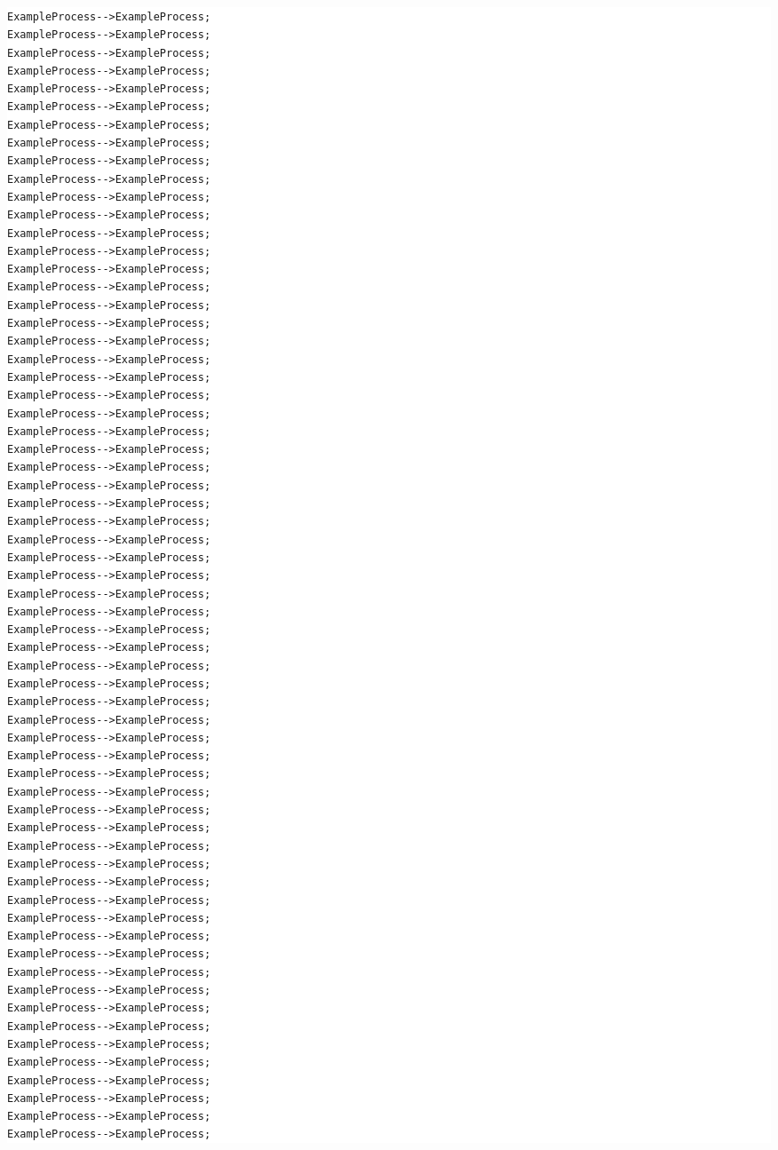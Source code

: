```mermaid
ExampleProcess-->ExampleProcess;
ExampleProcess-->ExampleProcess;
ExampleProcess-->ExampleProcess;
ExampleProcess-->ExampleProcess;
ExampleProcess-->ExampleProcess;
ExampleProcess-->ExampleProcess;
ExampleProcess-->ExampleProcess;
ExampleProcess-->ExampleProcess;
ExampleProcess-->ExampleProcess;
ExampleProcess-->ExampleProcess;
ExampleProcess-->ExampleProcess;
ExampleProcess-->ExampleProcess;
ExampleProcess-->ExampleProcess;
ExampleProcess-->ExampleProcess;
ExampleProcess-->ExampleProcess;
ExampleProcess-->ExampleProcess;
ExampleProcess-->ExampleProcess;
ExampleProcess-->ExampleProcess;
ExampleProcess-->ExampleProcess;
ExampleProcess-->ExampleProcess;
ExampleProcess-->ExampleProcess;
ExampleProcess-->ExampleProcess;
ExampleProcess-->ExampleProcess;
ExampleProcess-->ExampleProcess;
ExampleProcess-->ExampleProcess;
ExampleProcess-->ExampleProcess;
ExampleProcess-->ExampleProcess;
ExampleProcess-->ExampleProcess;
ExampleProcess-->ExampleProcess;
ExampleProcess-->ExampleProcess;
ExampleProcess-->ExampleProcess;
ExampleProcess-->ExampleProcess;
ExampleProcess-->ExampleProcess;
ExampleProcess-->ExampleProcess;
ExampleProcess-->ExampleProcess;
ExampleProcess-->ExampleProcess;
ExampleProcess-->ExampleProcess;
ExampleProcess-->ExampleProcess;
ExampleProcess-->ExampleProcess;
ExampleProcess-->ExampleProcess;
ExampleProcess-->ExampleProcess;
ExampleProcess-->ExampleProcess;
ExampleProcess-->ExampleProcess;
ExampleProcess-->ExampleProcess;
ExampleProcess-->ExampleProcess;
ExampleProcess-->ExampleProcess;
ExampleProcess-->ExampleProcess;
ExampleProcess-->ExampleProcess;
ExampleProcess-->ExampleProcess;
ExampleProcess-->ExampleProcess;
ExampleProcess-->ExampleProcess;
ExampleProcess-->ExampleProcess;
ExampleProcess-->ExampleProcess;
ExampleProcess-->ExampleProcess;
ExampleProcess-->ExampleProcess;
ExampleProcess-->ExampleProcess;
ExampleProcess-->ExampleProcess;
ExampleProcess-->ExampleProcess;
ExampleProcess-->ExampleProcess;
ExampleProcess-->ExampleProcess;
ExampleProcess-->ExampleProcess;
ExampleProcess-->ExampleProcess;
ExampleProcess-->ExampleProcess;
```